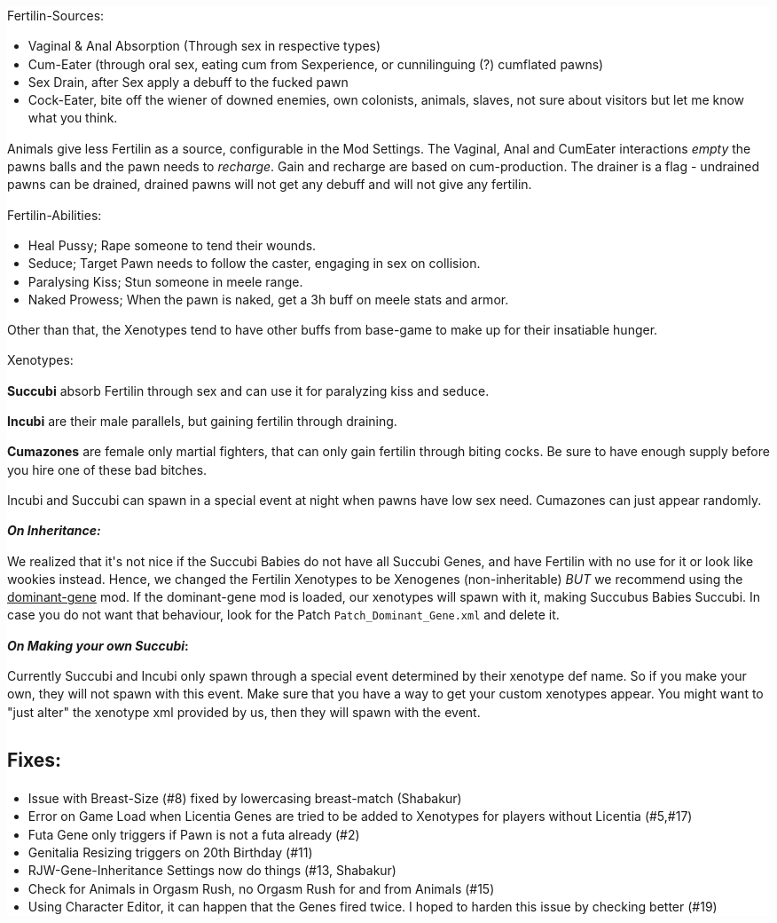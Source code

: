 Fertilin-Sources: 

- Vaginal & Anal Absorption (Through sex in respective types)
- Cum-Eater (through oral sex, eating cum from Sexperience, or cunnilinguing (?) cumflated pawns)
- Sex Drain, after Sex apply a debuff to the fucked pawn 
- Cock-Eater, bite off the wiener of downed enemies, own colonists, animals, slaves, not sure about visitors but let me know what you think. 

Animals give less Fertilin as a source, configurable in the Mod Settings. 
The Vaginal, Anal and CumEater interactions *empty* the pawns balls and the pawn needs to *recharge*. Gain and recharge are based on cum-production. 
The drainer is a flag - undrained pawns can be drained, drained pawns will not get any debuff and will not give any fertilin.

Fertilin-Abilities: 

- Heal Pussy; Rape someone to tend their wounds.
- Seduce; Target Pawn needs to follow the caster, engaging in sex on collision.
- Paralysing Kiss; Stun someone in meele range.
- Naked Prowess; When the pawn is naked, get a 3h buff on meele stats and armor. 

Other than that, the Xenotypes tend to have other buffs from base-game to make up for their insatiable hunger. 

Xenotypes: 

**Succubi** absorb Fertilin through sex and can use it for paralyzing kiss and seduce. 

**Incubi** are their male parallels, but gaining fertilin through draining. 

**Cumazones** are female only martial fighters, that can only gain fertilin through biting cocks. Be sure to have enough supply before you hire one of these bad bitches. 

Incubi and Succubi can spawn in a special event at night when pawns have low sex need. Cumazones can just appear randomly. 

**_On Inheritance:_** 

We realized that it's not nice if the Succubi Babies do not have all Succubi Genes, and have Fertilin with no use for it or look like wookies instead. Hence, we changed the Fertilin Xenotypes to be Xenogenes (non-inheritable) *BUT* we recommend using the [dominant-gene](https://steamcommunity.com/sharedfiles/filedetails/?id=2884110898) mod. 
If the dominant-gene mod is loaded, our xenotypes will spawn with it, making Succubus Babies Succubi. 
In case you do not want that behaviour, look for the Patch `Patch_Dominant_Gene.xml` and delete it. 

**_On Making your own Succubi_:**

Currently Succubi and Incubi only spawn through a special event determined by their xenotype def name. So if you make your own, they will not spawn with this event. Make sure that you have a way to get your custom xenotypes appear. You might want to "just alter" the xenotype xml provided by us, then they will spawn with the event. 

## Fixes:

- Issue with Breast-Size (#8) fixed by lowercasing breast-match (Shabakur) 
- Error on Game Load when Licentia Genes are tried to be added to Xenotypes for players without Licentia (#5,#17)
- Futa Gene only triggers if Pawn is not a futa already (#2)
- Genitalia Resizing triggers on 20th Birthday (#11)
- RJW-Gene-Inheritance Settings now do things (#13, Shabakur)
- Check for Animals in Orgasm Rush, no Orgasm Rush for and from Animals (#15)
- Using Character Editor, it can happen that the Genes fired twice. I hoped to harden this issue by checking better (#19) 
